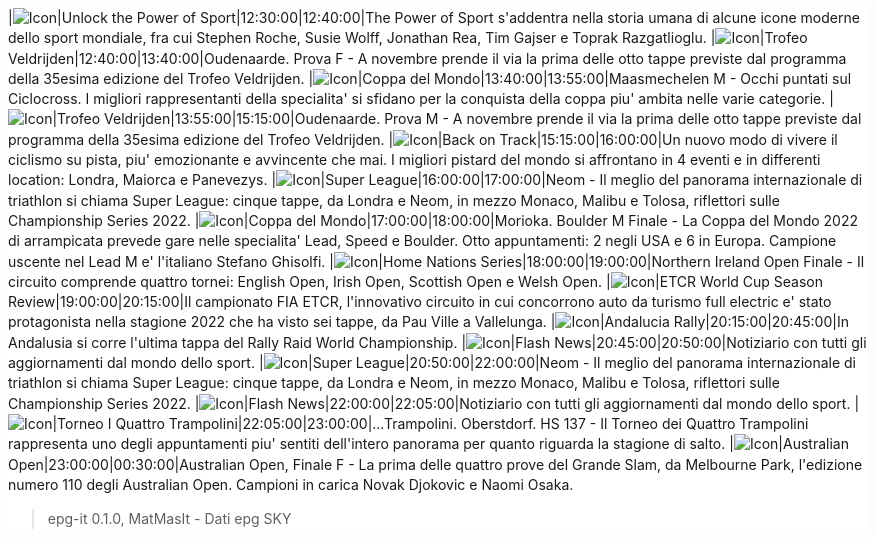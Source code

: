 |![Icon](https://guidatv.sky.it/uuid/7a3d9cf0-ab4c-4515-904e-0d16bc435b51/cover?md5ChecksumParam=02236fa72083012854fa676ef0edc620)|Unlock the Power of Sport|12:30:00|12:40:00|The Power of Sport s&#039;addentra nella storia umana di alcune icone moderne dello sport mondiale, fra cui Stephen Roche, Susie Wolff, Jonathan Rea, Tim Gajser e Toprak Razgatlioglu.
|![Icon](https://guidatv.sky.it/uuid/6542fdc3-1c7e-4a4f-94c9-4125c5653940/cover?md5ChecksumParam=a100b3638b306b4ba5e9e4c1a510fd3f)|Trofeo Veldrijden|12:40:00|13:40:00|Oudenaarde. Prova F - A novembre prende il via la prima delle otto tappe previste dal programma della 35esima edizione del Trofeo Veldrijden.
|![Icon](https://guidatv.sky.it/uuid/31f7065f-c1e5-4dad-a586-03f8a64aa2e2/cover?md5ChecksumParam=d80bbe7876277993149d525465bef9b3)|Coppa del Mondo|13:40:00|13:55:00|Maasmechelen M - Occhi puntati sul Ciclocross. I migliori rappresentanti della specialita&#039; si sfidano per la conquista della coppa piu&#039; ambita nelle varie categorie.
|![Icon](https://guidatv.sky.it/uuid/11191145-519a-4803-83ec-9ceef998c7a6/cover?md5ChecksumParam=a100b3638b306b4ba5e9e4c1a510fd3f)|Trofeo Veldrijden|13:55:00|15:15:00|Oudenaarde. Prova M - A novembre prende il via la prima delle otto tappe previste dal programma della 35esima edizione del Trofeo Veldrijden.
|![Icon](https://guidatv.sky.it/uuid/632e9d56-5be1-4401-ba9e-708fda0ec04b/cover?md5ChecksumParam=efc65cd01b9b1205756e49187fbfb7da)|Back on Track|15:15:00|16:00:00|Un nuovo modo di vivere il ciclismo su pista, piu&#039; emozionante e avvincente che mai. I migliori pistard del mondo si affrontano in 4 eventi e in differenti location: Londra, Maiorca e Panevezys.
|![Icon](https://guidatv.sky.it/uuid/87ca3614-48e9-4918-a548-3579848c8ac9/cover?md5ChecksumParam=a20b0765c53fef399ac079183cfcf0ba)|Super League|16:00:00|17:00:00|Neom - Il meglio del panorama internazionale di triathlon si chiama Super League: cinque tappe, da Londra e Neom, in mezzo Monaco, Malibu e Tolosa, riflettori sulle Championship Series 2022.
|![Icon](https://guidatv.sky.it/uuid/c59a9b2f-df78-4691-80e0-5b821b2f02ad/cover?md5ChecksumParam=efa7cebdc28d9cb333a61b52ab6d124d)|Coppa del Mondo|17:00:00|18:00:00|Morioka. Boulder M Finale - La Coppa del Mondo 2022 di arrampicata prevede gare nelle specialita&#039; Lead, Speed e Boulder. Otto appuntamenti: 2 negli USA e 6 in Europa. Campione uscente nel Lead M e&#039; l&#039;italiano Stefano Ghisolfi.
|![Icon](https://guidatv.sky.it/uuid/05889686-7e3b-4490-a158-57394158f9db/cover?md5ChecksumParam=596b3150493690612e03796d557a747a)|Home Nations Series|18:00:00|19:00:00|Northern Ireland Open Finale - Il circuito comprende quattro tornei: English Open, Irish Open, Scottish Open e Welsh Open.
|![Icon](https://guidatv.sky.it/uuid/e562a1b3-405d-4e7d-9cb1-36c7f92f592d/cover?md5ChecksumParam=1d8bffe9e02396c907a651b1d2c416a0)|ETCR World Cup Season Review|19:00:00|20:15:00|Il campionato FIA ETCR, l&#039;innovativo circuito in cui concorrono auto da turismo full electric e&#039; stato protagonista nella stagione 2022 che ha visto sei tappe, da Pau Ville a Vallelunga.
|![Icon](https://guidatv.sky.it/uuid/da33d12e-65a0-42c1-ae39-f449a60da7c7/cover?md5ChecksumParam=9470f898ec9347fec8ffe76b61024241)|Andalucia Rally|20:15:00|20:45:00|In Andalusia si corre l&#039;ultima tappa del Rally Raid World Championship.
|![Icon](https://guidatv.sky.it/uuid/67d2fa33-109d-497c-9e8d-3107ded1a146/cover?md5ChecksumParam=a9605af6f5a5b50a5383eaee2a16b9ad)|Flash News|20:45:00|20:50:00|Notiziario con tutti gli aggiornamenti dal mondo dello sport.
|![Icon](https://guidatv.sky.it/uuid/87ca3614-48e9-4918-a548-3579848c8ac9/cover?md5ChecksumParam=a20b0765c53fef399ac079183cfcf0ba)|Super League|20:50:00|22:00:00|Neom - Il meglio del panorama internazionale di triathlon si chiama Super League: cinque tappe, da Londra e Neom, in mezzo Monaco, Malibu e Tolosa, riflettori sulle Championship Series 2022.
|![Icon](https://guidatv.sky.it/uuid/67d2fa33-109d-497c-9e8d-3107ded1a146/cover?md5ChecksumParam=a9605af6f5a5b50a5383eaee2a16b9ad)|Flash News|22:00:00|22:05:00|Notiziario con tutti gli aggiornamenti dal mondo dello sport.
|![Icon](https://guidatv.sky.it/uuid/54f0b992-8823-4a17-a7c6-280eed65ae29/cover?md5ChecksumParam=e6e2ee4180845a85787df34437cf95d4)|Torneo I Quattro Trampolini|22:05:00|23:00:00|...Trampolini. Oberstdorf. HS 137 - Il Torneo dei Quattro Trampolini rappresenta uno degli appuntamenti piu&#039; sentiti dell&#039;intero panorama per quanto riguarda la stagione di salto.
|![Icon](https://guidatv.sky.it/uuid/73ad40b3-746a-4ae8-8f5a-7151c438401b/cover?md5ChecksumParam=fc2f903c6fc6e52f254db3864720f90f)|Australian Open|23:00:00|00:30:00|Australian Open, Finale F - La prima delle quattro prove del Grande Slam, da Melbourne Park, l&#039;edizione numero 110 degli Australian Open. Campioni in carica Novak Djokovic e Naomi Osaka.



 > epg-it 0.1.0, MatMasIt - Dati epg SKY